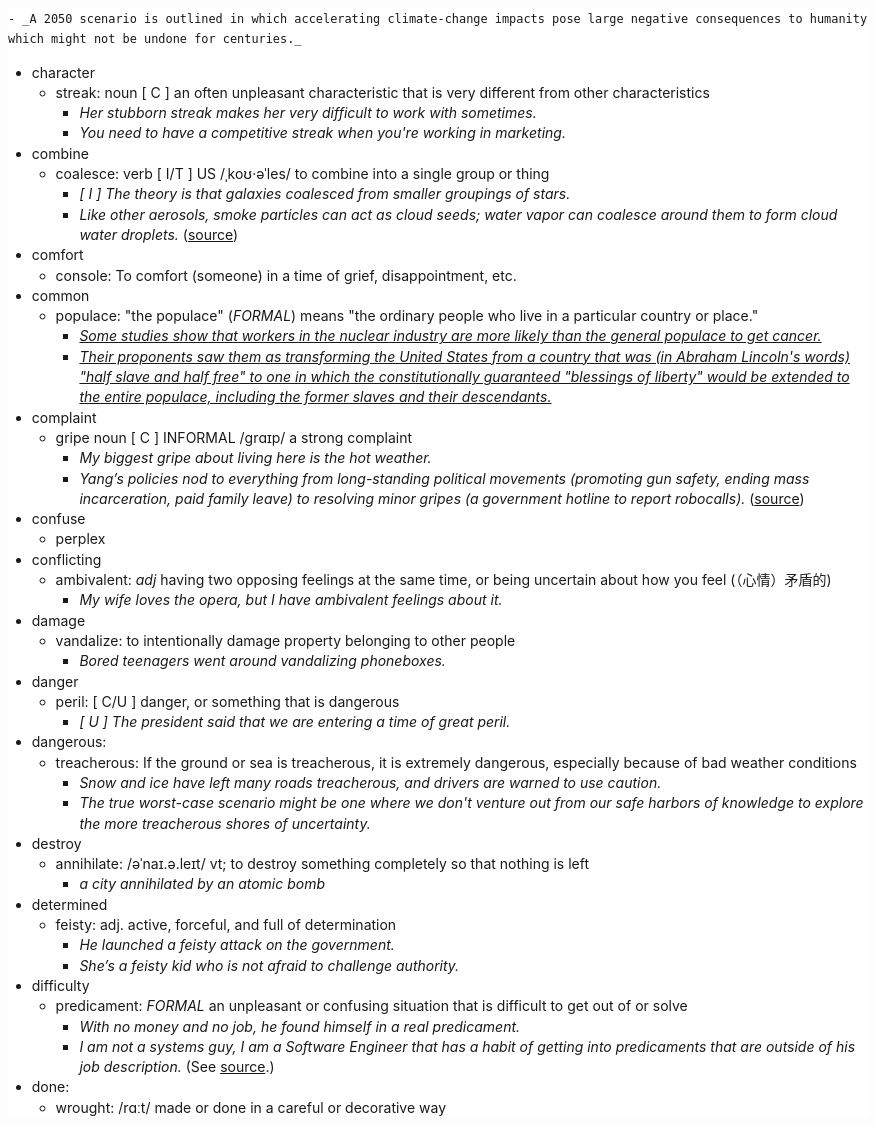     - _A 2050 scenario is outlined in which accelerating climate-change impacts pose large negative consequences to humanity which might not be undone for centuries._
- character
  - streak: noun [ C ] an often unpleasant characteristic that is very different from other characteristics
    - _Her stubborn streak makes her very difficult to work with sometimes._
    - _You need to have a competitive streak when you're working in marketing._
- combine
  - coalesce: verb [ I/T ] US /ˌkoʊ·əˈles/ to combine into a single group or thing
    - _[ I ] The theory is that galaxies coalesced from smaller groupings of stars._
    - _Like other aerosols, smoke particles can act as cloud seeds; water vapor can coalesce around them to form cloud water droplets._ ([source](https://climate.nasa.gov/news/2892/through-smoke-and-fire-nasa-searches-for-answers/))
- comfort
  - console: To comfort (someone) in a time of grief, disappointment, etc.
- common
  - populace: "the populace" (_FORMAL_) means "the ordinary people who live in a particular country or place."
    - [_Some studies show that workers in the nuclear industry are more likely than the general populace to get cancer._](https://dictionary.cambridge.org/dictionary/english/populace)
    - [_Their proponents saw them as transforming the United States from a country that was (in Abraham Lincoln's words) "half slave and half free" to one in which the constitutionally guaranteed "blessings of liberty" would be extended to the entire populace, including the former slaves and their descendants._](https://en.wikipedia.org/wiki/Reconstruction_Amendments)
- complaint
  - gripe noun [ C ] INFORMAL /ɡrɑɪp/ a strong complaint
    - _My biggest gripe about living here is the hot weather._
    - _Yang’s policies nod to everything from long-standing political movements (promoting gun safety, ending mass incarceration, paid family leave) to resolving minor gripes (a government hotline to report robocalls)._ ([source](https://www.newyorker.com/news/news-desk/how-andrew-yangs-robot-apocalypse-can-heal-a-divided-nation))
- confuse
  - perplex
- conflicting
  - ambivalent: _adj_ having two opposing feelings at the same time, or being uncertain about how you feel (（心情）矛盾的)
    - _My wife loves the opera, but I have ambivalent feelings about it._
- damage
  - vandalize: to intentionally damage property belonging to other people
    - _Bored teenagers went around vandalizing phoneboxes._
- danger
  - peril: [ C/U ] danger, or something that is dangerous
    - _[ U ] The president said that we are entering a time of great peril._
- dangerous:
  - treacherous: If the ground or sea is treacherous, it is extremely dangerous, especially because of bad weather conditions
    - _Snow and ice have left many roads treacherous, and drivers are warned to use caution._
    - _The true worst-case scenario might be one where we don't venture out from our safe harbors of knowledge to explore the more treacherous shores of uncertainty._
- destroy
  - annihilate: /əˈnaɪ.ə.leɪt/ vt; to destroy something completely so that nothing is left
    - _a city annihilated by an atomic bomb_
- determined
  - feisty: adj. active, forceful, and full of determination
    - _He launched a feisty attack on the government._
    - _She’s a feisty kid who is not afraid to challenge authority._
- difficulty
  - predicament: _FORMAL_ an unpleasant or confusing situation that is difficult to get out of or solve
    - _With no money and no job, he found himself in a real predicament._
    - _I am not a systems guy, I am a Software Engineer that has a habit of getting into predicaments that are outside of his job description._ (See [source](https://serverfault.com/q/318104/125167).)
- done:
  - wrought: /rɑːt/ made or done in a careful or decorative way